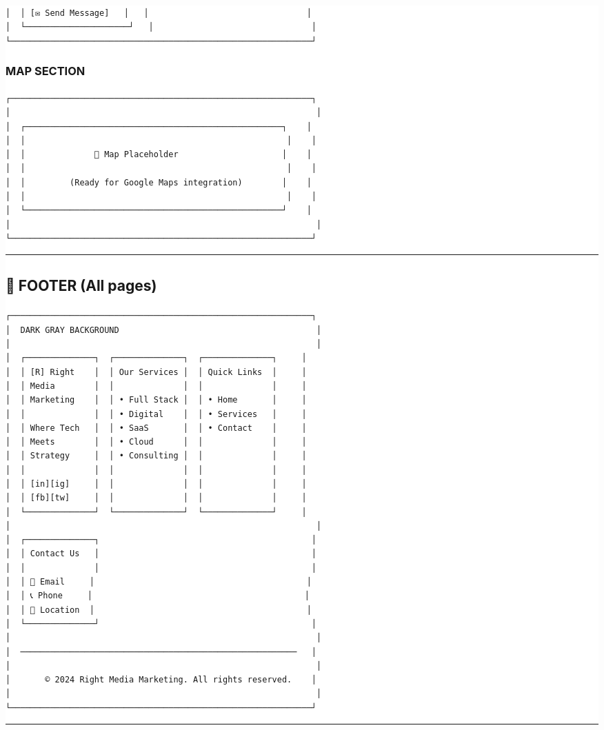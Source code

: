 ```
│  │ [✉️ Send Message]   │   │                                │
│  └─────────────────────┘   │                                │
└─────────────────────────────────────────────────────────────┘
```

### MAP SECTION
```
┌─────────────────────────────────────────────────────────────┐
│                                                              │
│  ┌────────────────────────────────────────────────────┐    │
│  │                                                     │    │
│  │              📍 Map Placeholder                     │    │
│  │                                                     │    │
│  │         (Ready for Google Maps integration)        │    │
│  │                                                     │    │
│  └────────────────────────────────────────────────────┘    │
│                                                              │
└─────────────────────────────────────────────────────────────┘
```

---

## 🦶 FOOTER (All pages)

```
┌─────────────────────────────────────────────────────────────┐
│  DARK GRAY BACKGROUND                                        │
│                                                              │
│  ┌──────────────┐  ┌──────────────┐  ┌──────────────┐     │
│  │ [R] Right    │  │ Our Services │  │ Quick Links  │     │
│  │ Media        │  │              │  │              │     │
│  │ Marketing    │  │ • Full Stack │  │ • Home       │     │
│  │              │  │ • Digital    │  │ • Services   │     │
│  │ Where Tech   │  │ • SaaS       │  │ • Contact    │     │
│  │ Meets        │  │ • Cloud      │  │              │     │
│  │ Strategy     │  │ • Consulting │  │              │     │
│  │              │  │              │  │              │     │
│  │ [in][ig]     │  │              │  │              │     │
│  │ [fb][tw]     │  │              │  │              │     │
│  └──────────────┘  └──────────────┘  └──────────────┘     │
│                                                              │
│  ┌──────────────┐                                           │
│  │ Contact Us   │                                           │
│  │              │                                           │
│  │ 📧 Email     │                                           │
│  │ 📞 Phone     │                                           │
│  │ 📍 Location  │                                           │
│  └──────────────┘                                           │
│                                                              │
│  ────────────────────────────────────────────────────────   │
│                                                              │
│       © 2024 Right Media Marketing. All rights reserved.    │
│                                                              │
└─────────────────────────────────────────────────────────────┘
```

---